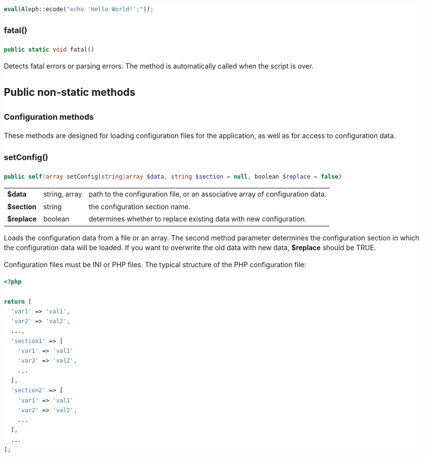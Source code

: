```php
eval(Aleph::ecode("echo 'Hello World!';"));
```

### **fatal()**

```php
public static void fatal()
```

Detects fatal errors or parsing errors. The method is automatically called when the script is over.


## Public non-static methods ##

### Configuration methods

These methods are designed for loading configuration files for the application, as well as for access to configuration data.

### **setConfig()**

```php
public self|array setConfig(string|array $data, string $section = null, boolean $replace = false)
```

||||
| --- | --- | --- |
| **$data** | string, array | path to the configuration file, or an associative array of configuration data. |
| **$section** | string | the configuration section name. |
| **$replace** | boolean | determines whether to replace existing data with new configuration. |

Loads the configuration data from a file or an array. The second method parameter determines the configuration section in which the configuration data will be loaded. If you want to overwrite the old data with new data, **$replace** should be TRUE.

Configuration files must be INI or PHP files. The typical structure of the PHP configuration file:
```php
<?php

return [
  'var1' => 'val1',
  'var2' => 'val2',
  ...,
  'section1' => [
    'var1' => 'val1'
    'var2' => 'val2',
    ...
  ],
  'section2' => [
    'var1' => 'val1'
    'var2' => 'val2',
    ...
  ],
  ...
];
```

